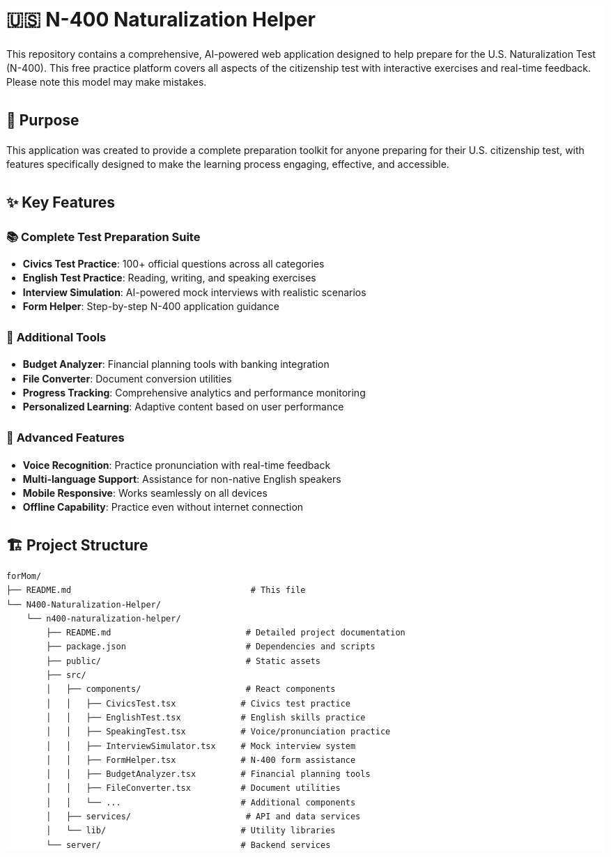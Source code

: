 # 🇺🇸 N-400 Naturalization Helper

This repository contains a comprehensive, AI-powered web application designed to help prepare for the U.S. Naturalization Test (N-400). This free practice platform covers all aspects of the citizenship test with interactive exercises and real-time feedback.
Please note this model may make mistakes. 

## 🎯 Purpose

This application was created to provide a complete preparation toolkit for anyone preparing for their U.S. citizenship test, with features specifically designed to make the learning process engaging, effective, and accessible.

## ✨ Key Features

### 📚 **Complete Test Preparation Suite**
- **Civics Test Practice**: 100+ official questions across all categories
- **English Test Practice**: Reading, writing, and speaking exercises
- **Interview Simulation**: AI-powered mock interviews with realistic scenarios
- **Form Helper**: Step-by-step N-400 application guidance

### 🔧 **Additional Tools**
- **Budget Analyzer**: Financial planning tools with banking integration
- **File Converter**: Document conversion utilities
- **Progress Tracking**: Comprehensive analytics and performance monitoring
- **Personalized Learning**: Adaptive content based on user performance

### 🌟 **Advanced Features**
- **Voice Recognition**: Practice pronunciation with real-time feedback
- **Multi-language Support**: Assistance for non-native English speakers
- **Mobile Responsive**: Works seamlessly on all devices
- **Offline Capability**: Practice even without internet connection

## 🏗️ Project Structure

```
forMom/
├── README.md                                    # This file
└── N400-Naturalization-Helper/
    └── n400-naturalization-helper/
        ├── README.md                           # Detailed project documentation
        ├── package.json                        # Dependencies and scripts
        ├── public/                             # Static assets
        ├── src/
        │   ├── components/                     # React components
        │   │   ├── CivicsTest.tsx             # Civics test practice
        │   │   ├── EnglishTest.tsx            # English skills practice
        │   │   ├── SpeakingTest.tsx           # Voice/pronunciation practice
        │   │   ├── InterviewSimulator.tsx     # Mock interview system
        │   │   ├── FormHelper.tsx             # N-400 form assistance
        │   │   ├── BudgetAnalyzer.tsx         # Financial planning tools
        │   │   ├── FileConverter.tsx          # Document utilities
        │   │   └── ...                        # Additional components
        │   ├── services/                       # API and data services
        │   └── lib/                           # Utility libraries
        └── server/                            # Backend services
```
